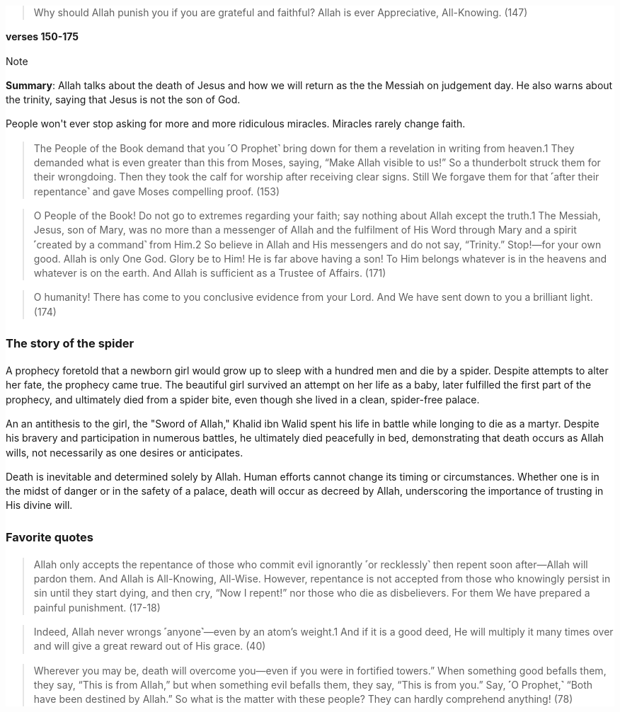>Why should Allah punish you if you are grateful and faithful? Allah is ever Appreciative, All-Knowing. (147)

**verses 150-175**

> [!NOTE] 
> **Summary**: Allah talks about the death of Jesus and how we will return as the the Messiah on judgement day. He also warns about the trinity, saying that Jesus is not the son of God.

People won't ever stop asking for more and more ridiculous miracles. Miracles rarely change faith. 

>The People of the Book demand that you ˹O Prophet˺ bring down for them a revelation in writing from heaven.1 They demanded what is even greater than this from Moses, saying, “Make Allah visible to us!” So a thunderbolt struck them for their wrongdoing. Then they took the calf for worship after receiving clear signs. Still We forgave them for that ˹after their repentance˺ and gave Moses compelling proof. (153)

>O People of the Book! Do not go to extremes regarding your faith; say nothing about Allah except the truth.1 The Messiah, Jesus, son of Mary, was no more than a messenger of Allah and the fulfilment of His Word through Mary and a spirit ˹created by a command˺ from Him.2 So believe in Allah and His messengers and do not say, “Trinity.” Stop!—for your own good. Allah is only One God. Glory be to Him! He is far above having a son! To Him belongs whatever is in the heavens and whatever is on the earth. And Allah is sufficient as a Trustee of Affairs. (171)

>O humanity! There has come to you conclusive evidence from your Lord. And We have sent down to you a brilliant light. (174)
### The story of the spider

A prophecy foretold that a newborn girl would grow up to sleep with a hundred men and die by a spider. Despite attempts to alter her fate, the prophecy came true. The beautiful girl survived an attempt on her life as a baby, later fulfilled the first part of the prophecy, and ultimately died from a spider bite, even though she lived in a clean, spider-free palace.

An an antithesis to the girl, the "Sword of Allah," Khalid ibn Walid spent his life in battle while longing to die as a martyr. Despite his bravery and participation in numerous battles, he ultimately died peacefully in bed, demonstrating that death occurs as Allah wills, not necessarily as one desires or anticipates.

Death is inevitable and determined solely by Allah. Human efforts cannot change its timing or circumstances. Whether one is in the midst of danger or in the safety of a palace, death will occur as decreed by Allah, underscoring the importance of trusting in His divine will.

### Favorite quotes

> Allah only accepts the repentance of those who commit evil ignorantly ˹or recklessly˺ then repent soon after—Allah will pardon them. And Allah is All-Knowing, All-Wise. However, repentance is not accepted from those who knowingly persist in sin until they start dying, and then cry, “Now I repent!” nor those who die as disbelievers. For them We have prepared a painful punishment. (17-18)

>Indeed, Allah never wrongs ˹anyone˺—even by an atom’s weight.1 And if it is a good deed, He will multiply it many times over and will give a great reward out of His grace. (40)

>Wherever you may be, death will overcome you—even if you were in fortified towers.” When something good befalls them, they say, “This is from Allah,” but when something evil befalls them, they say, “This is from you.” Say, ˹O Prophet,˺ “Both have been destined by Allah.” So what is the matter with these people? They can hardly comprehend anything! (78)

